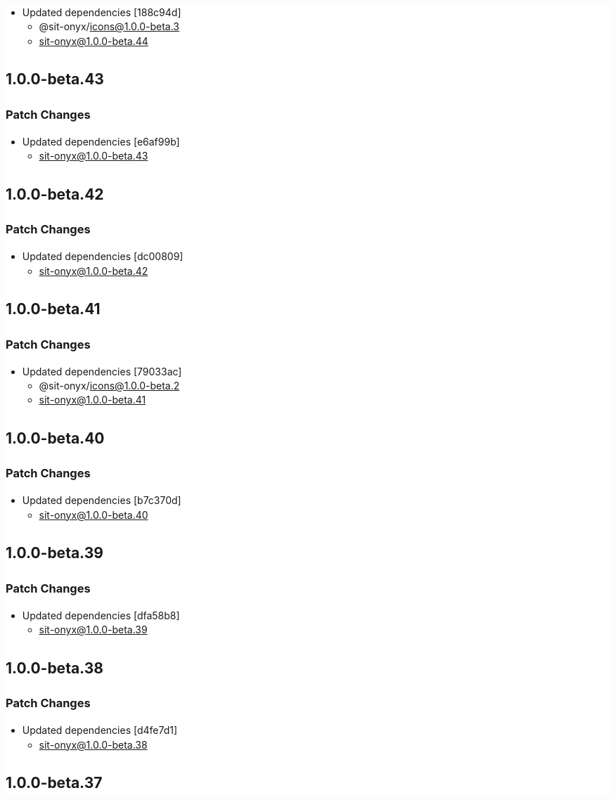 - Updated dependencies [188c94d]
  - @sit-onyx/icons@1.0.0-beta.3
  - sit-onyx@1.0.0-beta.44

## 1.0.0-beta.43

### Patch Changes

- Updated dependencies [e6af99b]
  - sit-onyx@1.0.0-beta.43

## 1.0.0-beta.42

### Patch Changes

- Updated dependencies [dc00809]
  - sit-onyx@1.0.0-beta.42

## 1.0.0-beta.41

### Patch Changes

- Updated dependencies [79033ac]
  - @sit-onyx/icons@1.0.0-beta.2
  - sit-onyx@1.0.0-beta.41

## 1.0.0-beta.40

### Patch Changes

- Updated dependencies [b7c370d]
  - sit-onyx@1.0.0-beta.40

## 1.0.0-beta.39

### Patch Changes

- Updated dependencies [dfa58b8]
  - sit-onyx@1.0.0-beta.39

## 1.0.0-beta.38

### Patch Changes

- Updated dependencies [d4fe7d1]
  - sit-onyx@1.0.0-beta.38

## 1.0.0-beta.37
